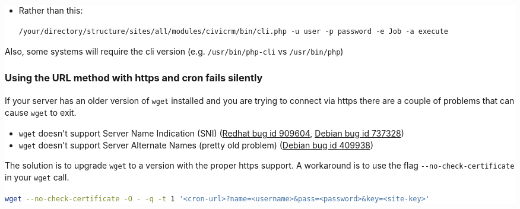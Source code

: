 * Rather than this:

    ```
    /your/directory/structure/sites/all/modules/civicrm/bin/cli.php -u user -p password -e Job -a execute
    ```

Also, some systems will require the cli version (e.g. `/usr/bin/php-cli` vs `/usr/bin/php`)

### Using the URL method with https and cron fails silently

If your server has an older version of `wget` installed and you are trying to connect via https there are a couple of problems that can cause `wget` to exit.

* `wget` doesn't support Server Name Indication (SNI) ([Redhat bug id 909604](https://bugzilla.redhat.com/show_bug.cgi?id=909604), [Debian bug id 737328](https://bugs.debian.org/cgi-bin/bugreport.cgi?bug=737328))
* `wget` doesn't support Server Alternate Names (pretty old problem) ([Debian bug id 409938](https://bugs.debian.org/cgi-bin/bugreport.cgi?bug=409938))

The solution is to upgrade `wget` to a version with the proper https support. A workaround is to use the flag `--no-check-certificate` in your `wget` call.

```bash
wget --no-check-certificate -O - -q -t 1 '<cron-url>?name=<username>&pass=<password>&key=<site-key>'
```
